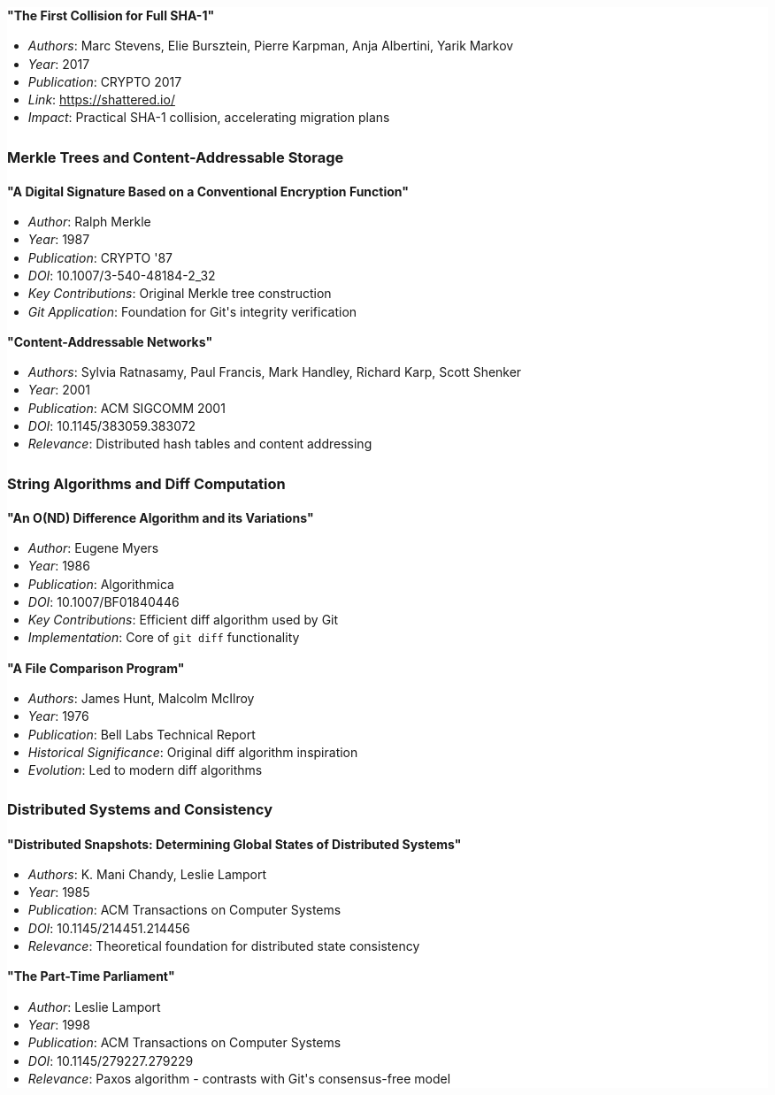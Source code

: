 **"The First Collision for Full SHA-1"**
- *Authors*: Marc Stevens, Elie Bursztein, Pierre Karpman, Anja Albertini, Yarik Markov
- *Year*: 2017
- *Publication*: CRYPTO 2017
- *Link*: https://shattered.io/
- *Impact*: Practical SHA-1 collision, accelerating migration plans

### Merkle Trees and Content-Addressable Storage

**"A Digital Signature Based on a Conventional Encryption Function"**
- *Author*: Ralph Merkle
- *Year*: 1987
- *Publication*: CRYPTO '87
- *DOI*: 10.1007/3-540-48184-2_32
- *Key Contributions*: Original Merkle tree construction
- *Git Application*: Foundation for Git's integrity verification

**"Content-Addressable Networks"**
- *Authors*: Sylvia Ratnasamy, Paul Francis, Mark Handley, Richard Karp, Scott Shenker
- *Year*: 2001
- *Publication*: ACM SIGCOMM 2001
- *DOI*: 10.1145/383059.383072
- *Relevance*: Distributed hash tables and content addressing

### String Algorithms and Diff Computation

**"An O(ND) Difference Algorithm and its Variations"**
- *Author*: Eugene Myers
- *Year*: 1986
- *Publication*: Algorithmica
- *DOI*: 10.1007/BF01840446
- *Key Contributions*: Efficient diff algorithm used by Git
- *Implementation*: Core of `git diff` functionality

**"A File Comparison Program"**
- *Authors*: James Hunt, Malcolm McIlroy
- *Year*: 1976
- *Publication*: Bell Labs Technical Report
- *Historical Significance*: Original diff algorithm inspiration
- *Evolution*: Led to modern diff algorithms

### Distributed Systems and Consistency

**"Distributed Snapshots: Determining Global States of Distributed Systems"**
- *Authors*: K. Mani Chandy, Leslie Lamport
- *Year*: 1985
- *Publication*: ACM Transactions on Computer Systems
- *DOI*: 10.1145/214451.214456
- *Relevance*: Theoretical foundation for distributed state consistency

**"The Part-Time Parliament"**
- *Author*: Leslie Lamport
- *Year*: 1998
- *Publication*: ACM Transactions on Computer Systems
- *DOI*: 10.1145/279227.279229
- *Relevance*: Paxos algorithm - contrasts with Git's consensus-free model
